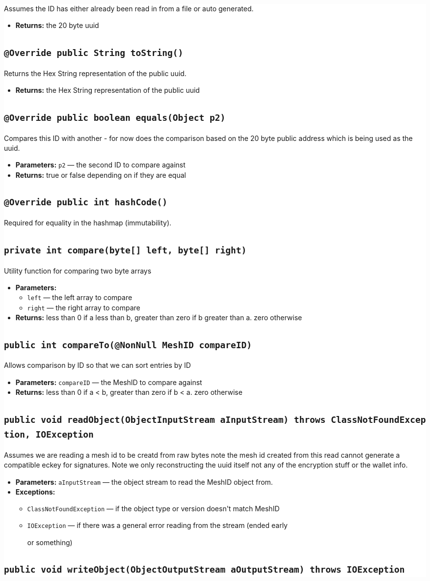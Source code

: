 Assumes the ID has either already been read in from a file or auto generated.

 * **Returns:** the 20 byte uuid

## `@Override public String toString()`

Returns the Hex String representation of the public uuid.

 * **Returns:** the Hex String representation of the public uuid

## `@Override public boolean equals(Object p2)`

Compares this ID with another - for now does the comparison based on the 20 byte public address which is being used as the uuid.

 * **Parameters:** `p2` — the second ID to compare against
 * **Returns:** true or false depending on if they are equal

## `@Override public int hashCode()`

Required for equality in the hashmap (immutability).

## `private int compare(byte[] left, byte[] right)`

Utility function for comparing two byte arrays

 * **Parameters:**
   * `left` — the left array to compare
   * `right` — the right array to compare
 * **Returns:** less than 0 if a less than b, greater than zero if b greater than a. zero otherwise

## `public int compareTo(@NonNull MeshID compareID)`

Allows comparison by ID so that we can sort entries by ID

 * **Parameters:** `compareID` — the MeshID to compare against
 * **Returns:** less than 0 if a < b, greater than zero if b < a. zero otherwise

## `public void readObject(ObjectInputStream aInputStream) throws ClassNotFoundException, IOException`

Assumes we are reading a mesh id to be creatd from raw bytes note the mesh id created from this read cannot generate a compatible eckey for signatures. Note we only reconstructing the uuid itself not any of the encryption stuff or the wallet info.

 * **Parameters:** `aInputStream` — the object stream to read the MeshID object from.
 * **Exceptions:**
   * `ClassNotFoundException` — if the object type or version doesn't match MeshID
   * `IOException` — if there was a general error reading from the stream (ended early

     or something)

## `public void writeObject(ObjectOutputStream aOutputStream) throws IOException`

